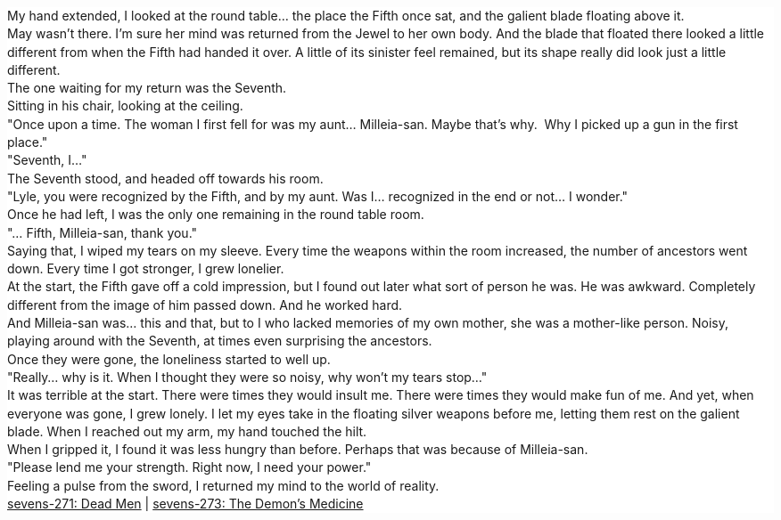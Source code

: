 My hand extended, I looked at the round table… the place the Fifth once sat, and the galient blade floating above it.<br/>
May wasn’t there. I’m sure her mind was returned from the Jewel to her own body. And the blade that floated there looked a little different from when the Fifth had handed it over. A little of its sinister feel remained, but its shape really did look just a little different.<br/>
The one waiting for my return was the Seventh.<br/>
Sitting in his chair, looking at the ceiling.<br/>
"Once upon a time. The woman I first fell for was my aunt… Milleia-san. Maybe that’s why.  Why I picked up a gun in the first place."<br/>
"Seventh, I…"<br/>
The Seventh stood, and headed off towards his room.<br/>
"Lyle, you were recognized by the Fifth, and by my aunt. Was I… recognized in the end or not… I wonder."<br/>
Once he had left, I was the only one remaining in the round table room.<br/>
"… Fifth, Milleia-san, thank you."<br/>
Saying that, I wiped my tears on my sleeve. Every time the weapons within the room increased, the number of ancestors went down. Every time I got stronger, I grew lonelier.<br/>
At the start, the Fifth gave off a cold impression, but I found out later what sort of person he was. He was awkward. Completely different from the image of him passed down. And he worked hard.<br/>
And Milleia-san was… this and that, but to I who lacked memories of my own mother, she was a mother-like person. Noisy, playing around with the Seventh, at times even surprising the ancestors.<br/>
Once they were gone, the loneliness started to well up.<br/>
"Really… why is it. When I thought they were so noisy, why won’t my tears stop…"<br/>
It was terrible at the start. There were times they would insult me. There were times they would make fun of me. And yet, when everyone was gone, I grew lonely. I let my eyes take in the floating silver weapons before me, letting them rest on the galient blade. When I reached out my arm, my hand touched the hilt.<br/>
When I gripped it, I found it was less hungry than before. Perhaps that was because of Milleia-san.<br/>
"Please lend me your strength. Right now, I need your power."<br/>
Feeling a pulse from the sword, I returned my mind to the world of reality.<br/>
[sevens-271: Dead Men](./sevens-271-dead-men.md) | [sevens-273: The Demon’s Medicine](./sevens-273-the-demons-medicine.md) <br/>

